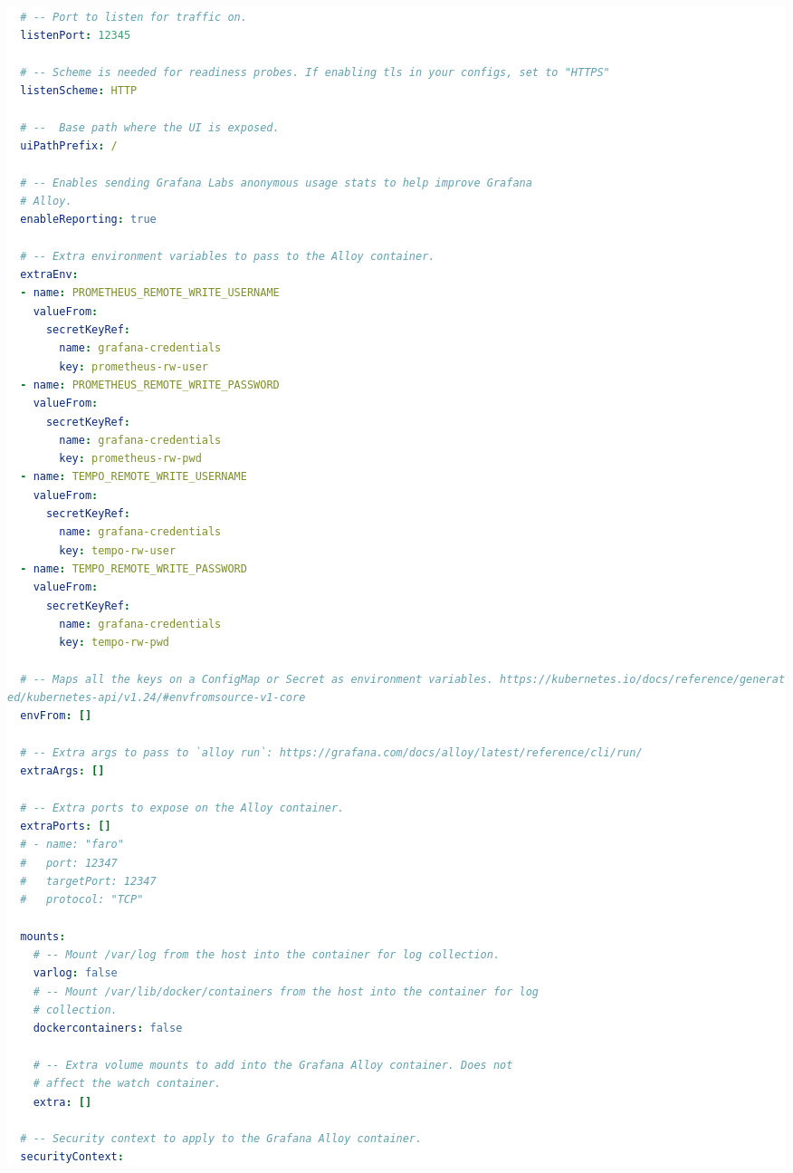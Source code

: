 ```yaml
  # -- Port to listen for traffic on.
  listenPort: 12345

  # -- Scheme is needed for readiness probes. If enabling tls in your configs, set to "HTTPS"
  listenScheme: HTTP

  # --  Base path where the UI is exposed.
  uiPathPrefix: /

  # -- Enables sending Grafana Labs anonymous usage stats to help improve Grafana
  # Alloy.
  enableReporting: true

  # -- Extra environment variables to pass to the Alloy container.
  extraEnv:
  - name: PROMETHEUS_REMOTE_WRITE_USERNAME
    valueFrom:
      secretKeyRef:
        name: grafana-credentials
        key: prometheus-rw-user
  - name: PROMETHEUS_REMOTE_WRITE_PASSWORD
    valueFrom:
      secretKeyRef:
        name: grafana-credentials
        key: prometheus-rw-pwd
  - name: TEMPO_REMOTE_WRITE_USERNAME
    valueFrom:
      secretKeyRef:
        name: grafana-credentials
        key: tempo-rw-user
  - name: TEMPO_REMOTE_WRITE_PASSWORD
    valueFrom:
      secretKeyRef:
        name: grafana-credentials
        key: tempo-rw-pwd

  # -- Maps all the keys on a ConfigMap or Secret as environment variables. https://kubernetes.io/docs/reference/generated/kubernetes-api/v1.24/#envfromsource-v1-core
  envFrom: []

  # -- Extra args to pass to `alloy run`: https://grafana.com/docs/alloy/latest/reference/cli/run/
  extraArgs: []

  # -- Extra ports to expose on the Alloy container.
  extraPorts: []
  # - name: "faro"
  #   port: 12347
  #   targetPort: 12347
  #   protocol: "TCP"

  mounts:
    # -- Mount /var/log from the host into the container for log collection.
    varlog: false
    # -- Mount /var/lib/docker/containers from the host into the container for log
    # collection.
    dockercontainers: false

    # -- Extra volume mounts to add into the Grafana Alloy container. Does not
    # affect the watch container.
    extra: []

  # -- Security context to apply to the Grafana Alloy container.
  securityContext:
```